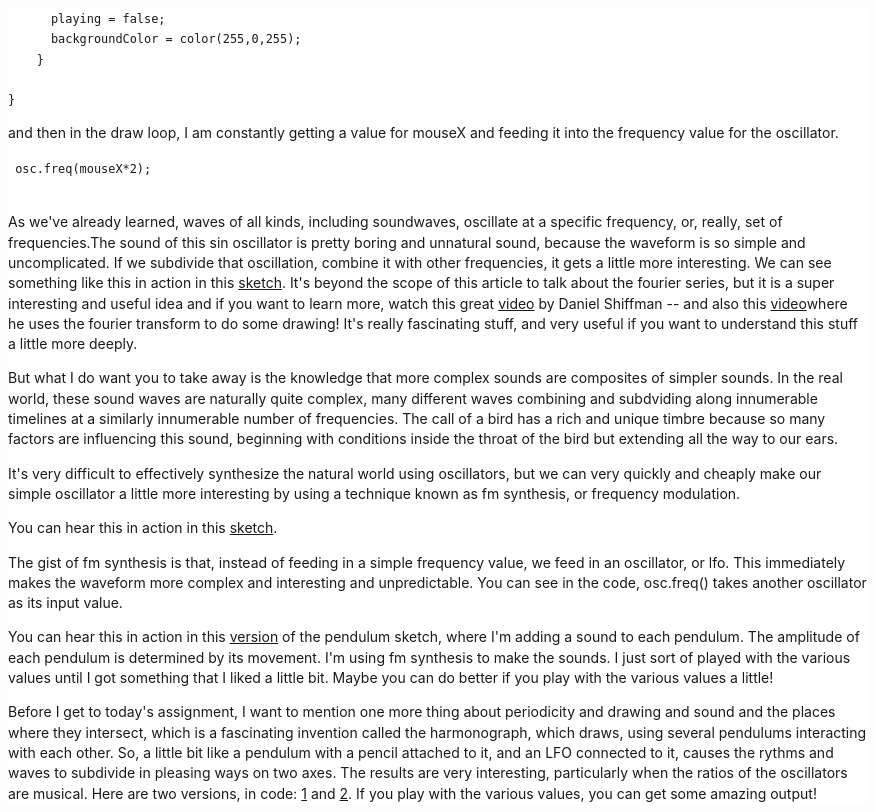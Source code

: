 ```
      playing = false;
      backgroundColor = color(255,0,255);
    }

}

```

and then in the draw loop, I am constantly getting a value for mouseX and feeding it into the frequency value for the oscillator.

```
 osc.freq(mouseX*2);


```

As we've already learned, waves of all kinds, including soundwaves, oscillate at a specific frequency, or, really, set of frequencies.The sound of this sin oscillator is pretty boring and unnatural sound, because the waveform is so simple and uncomplicated. If we subdivide that oscillation, combine it with other frequencies, it gets a little more interesting. We can see something like this in action in this [sketch](https://editor.p5js.org/socalledsound/sketches/pzFdVAMS7). It's beyond the scope of this article to talk about the fourier series, but it is a super interesting and useful idea and if you want to learn more, watch this great [video](https://www.youtube.com/watch?v=Mm2eYfj0SgA) by Daniel Shiffman -- and also this [video](https://www.youtube.com/watch?v=MY4luNgGfms)where he uses the fourier transform to do some drawing! It's really fascinating stuff, and very useful if you want to understand this stuff a little more deeply.

But what I do want you to take away is the knowledge that more complex sounds are composites of simpler sounds. In the real world, these sound waves are naturally quite complex, many different waves combining and subdviding along innumerable timelines at a similarly innumerable number of frequencies. The call of a bird has a rich and unique timbre because so many factors are influencing this sound, beginning with conditions inside the throat of the bird but extending all the way to our ears.

It's very difficult to effectively synthesize the natural world using oscillators, but we can very quickly and cheaply make our simple oscillator a little more interesting by using a technique known as fm synthesis, or frequency modulation.

You can hear this in action in this [sketch](https://editor.p5js.org/socalledsound/sketches/By2AbIN_m).

The gist of fm synthesis is that, instead of feeding in a simple frequency value, we feed in an oscillator, or lfo. This immediately makes the waveform more complex and interesting and unpredictable. You can see in the code, osc.freq() takes another oscillator as its input value.

You can hear this in action in this [version](https://github.com/socalledsound/side-effects-unit2-day11-pendulum/tree/08-add-sound) of the pendulum sketch, where I'm adding a sound to each pendulum. The amplitude of each pendulum is determined by its movement. I'm using fm synthesis to make the sounds. I just sort of played with the various values until I got something that I liked a little bit. Maybe you can do better if you play with the various values a little!

 

Before I get to today's assignment, I want to mention one more thing about periodicity and drawing and sound and the places where they intersect, which is a fascinating invention called the harmonograph, which draws, using several pendulums interacting with each other. So, a little bit like a pendulum with a pencil attached to it, and an LFO connected to it, causes the rythms and waves to subdivide in pleasing ways on two axes. The results are very interesting, particularly when the ratios of the oscillators are musical. Here are two versions, in code: [1](https://editor.p5js.org/socalledsound/sketches/hzLiRa-5_) and [2](https://editor.p5js.org/socalledsound/sketches/3yGgeN_3I). If you play with the various values, you can get some amazing output!
